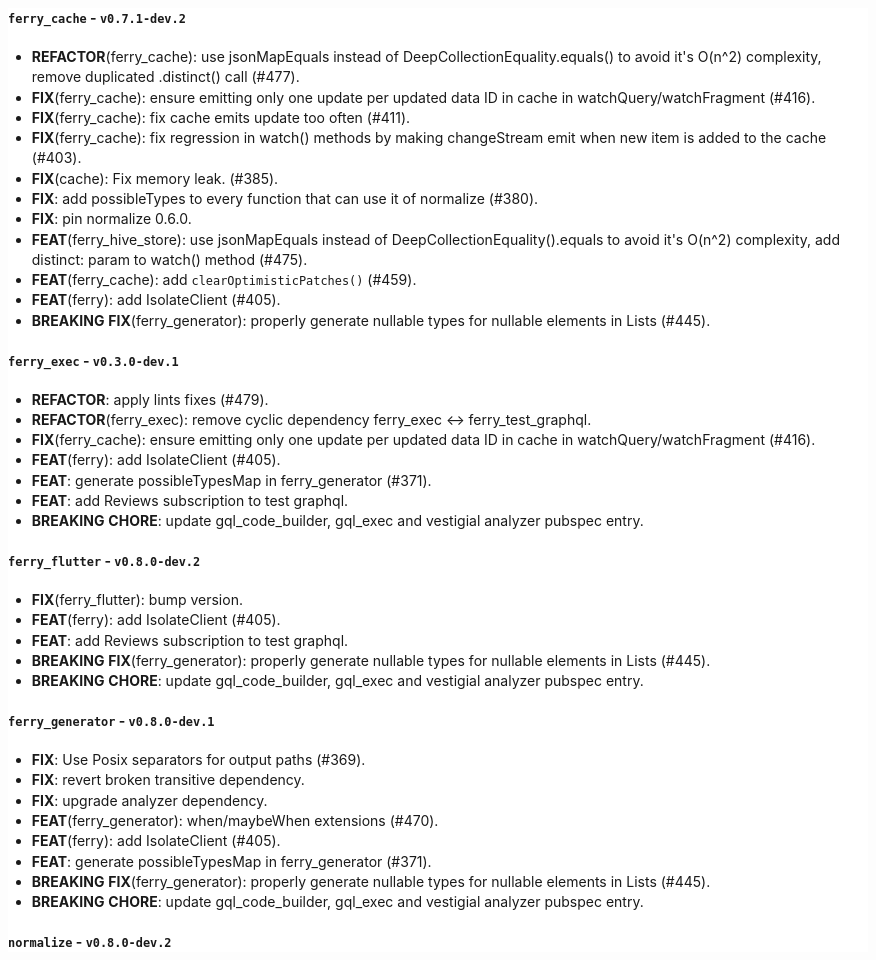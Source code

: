 #### `ferry_cache` - `v0.7.1-dev.2`

 - **REFACTOR**(ferry_cache): use jsonMapEquals instead of DeepCollectionEquality.equals() to avoid it's O(n^2) complexity, remove duplicated .distinct() call (#477).
 - **FIX**(ferry_cache): ensure emitting only one update per updated data ID in cache in watchQuery/watchFragment (#416).
 - **FIX**(ferry_cache): fix cache emits update too often (#411).
 - **FIX**(ferry_cache): fix regression in watch() methods by making changeStream emit when new item is added to the cache (#403).
 - **FIX**(cache): Fix memory leak. (#385).
 - **FIX**: add possibleTypes to every function that can use it of normalize (#380).
 - **FIX**: pin normalize 0.6.0.
 - **FEAT**(ferry_hive_store): use jsonMapEquals instead of DeepCollectionEquality().equals to avoid it's O(n^2) complexity, add distinct: param to watch() method (#475).
 - **FEAT**(ferry_cache): add `clearOptimisticPatches()` (#459).
 - **FEAT**(ferry): add IsolateClient (#405).
 - **BREAKING** **FIX**(ferry_generator): properly generate nullable types for nullable elements in Lists (#445).

#### `ferry_exec` - `v0.3.0-dev.1`

 - **REFACTOR**: apply lints fixes (#479).
 - **REFACTOR**(ferry_exec): remove cyclic dependency ferry_exec <-> ferry_test_graphql.
 - **FIX**(ferry_cache): ensure emitting only one update per updated data ID in cache in watchQuery/watchFragment (#416).
 - **FEAT**(ferry): add IsolateClient (#405).
 - **FEAT**: generate possibleTypesMap in ferry_generator (#371).
 - **FEAT**: add Reviews subscription to test graphql.
 - **BREAKING** **CHORE**: update gql_code_builder, gql_exec and vestigial analyzer pubspec entry.

#### `ferry_flutter` - `v0.8.0-dev.2`

 - **FIX**(ferry_flutter): bump version.
 - **FEAT**(ferry): add IsolateClient (#405).
 - **FEAT**: add Reviews subscription to test graphql.
 - **BREAKING** **FIX**(ferry_generator): properly generate nullable types for nullable elements in Lists (#445).
 - **BREAKING** **CHORE**: update gql_code_builder, gql_exec and vestigial analyzer pubspec entry.

#### `ferry_generator` - `v0.8.0-dev.1`

 - **FIX**: Use Posix separators for output paths (#369).
 - **FIX**: revert broken transitive dependency.
 - **FIX**: upgrade analyzer dependency.
 - **FEAT**(ferry_generator): when/maybeWhen extensions (#470).
 - **FEAT**(ferry): add IsolateClient (#405).
 - **FEAT**: generate possibleTypesMap in ferry_generator (#371).
 - **BREAKING** **FIX**(ferry_generator): properly generate nullable types for nullable elements in Lists (#445).
 - **BREAKING** **CHORE**: update gql_code_builder, gql_exec and vestigial analyzer pubspec entry.

#### `normalize` - `v0.8.0-dev.2`
